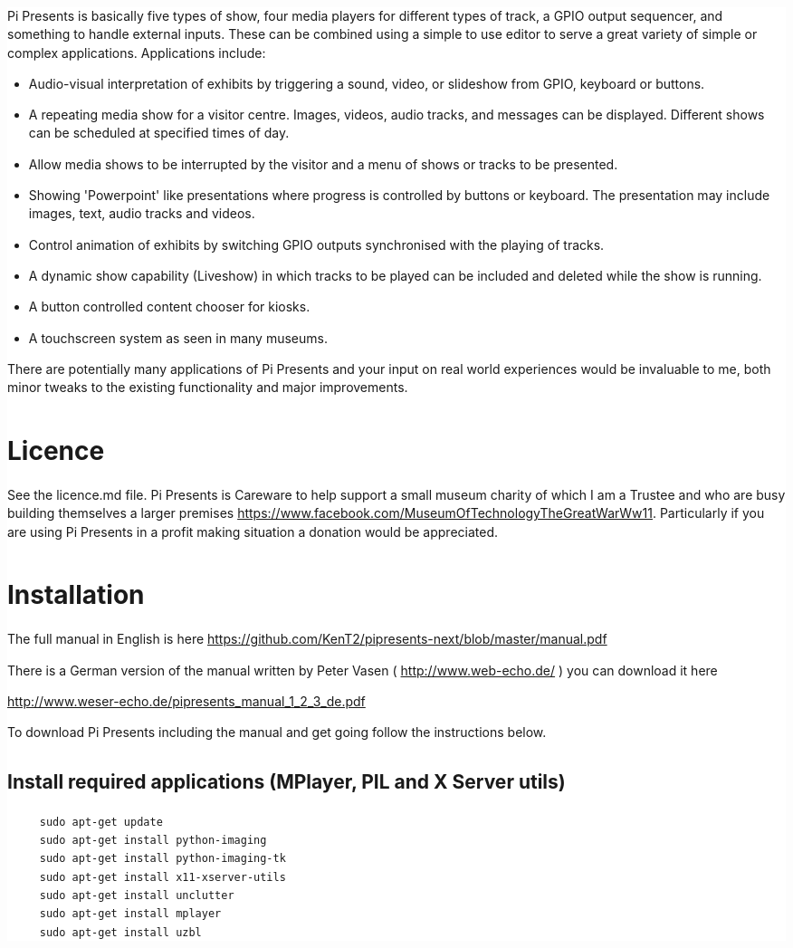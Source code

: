 Pi Presents is basically five types of show, four media players for different types of track, a GPIO output sequencer, and something to handle external inputs.  These can be combined using a simple to use editor to serve a great variety of simple or complex applications. Applications include:

*	Audio-visual interpretation of exhibits by triggering a sound, video, or slideshow from GPIO, keyboard or buttons.

*	A repeating media show for a visitor centre. Images, videos, audio tracks, and messages can be displayed. Different shows can be scheduled at specified times of day.

*	Allow media shows to be interrupted by the visitor and a menu of shows or tracks to be presented.

*	Showing 'Powerpoint' like presentations where progress is controlled by buttons or keyboard. The presentation may include images, text, audio tracks and videos.

*   Control animation of exhibits by switching GPIO outputs synchronised with the playing of tracks.

*   A dynamic show capability (Liveshow) in which tracks to be played can be included and deleted while the show is running.

* A button controlled content chooser for kiosks.

* A touchscreen system as seen in many museums.

There are potentially many applications of Pi Presents and your input on real world experiences would be invaluable to me, both minor tweaks to the existing functionality and major improvements.

Licence
=======

See the licence.md file. Pi Presents is Careware to help support a small museum charity of which I am a Trustee and who are busy building themselves a larger premises https://www.facebook.com/MuseumOfTechnologyTheGreatWarWw11. Particularly if you are using Pi Presents in a profit making situation a donation would be appreciated.

Installation
============

The full manual in English is here https://github.com/KenT2/pipresents-next/blob/master/manual.pdf

There is a German version of the manual written by Peter Vasen ( http://www.web-echo.de/ ) you can download it here 

http://www.weser-echo.de/pipresents_manual_1_2_3_de.pdf

To download Pi Presents including the manual and get going follow the instructions below.


Install required applications (MPlayer, PIL and X Server utils)
------------------------------------------------------

         sudo apt-get update
         sudo apt-get install python-imaging
         sudo apt-get install python-imaging-tk
         sudo apt-get install x11-xserver-utils
		 sudo apt-get install unclutter
		 sudo apt-get install mplayer
		 sudo apt-get install uzbl
